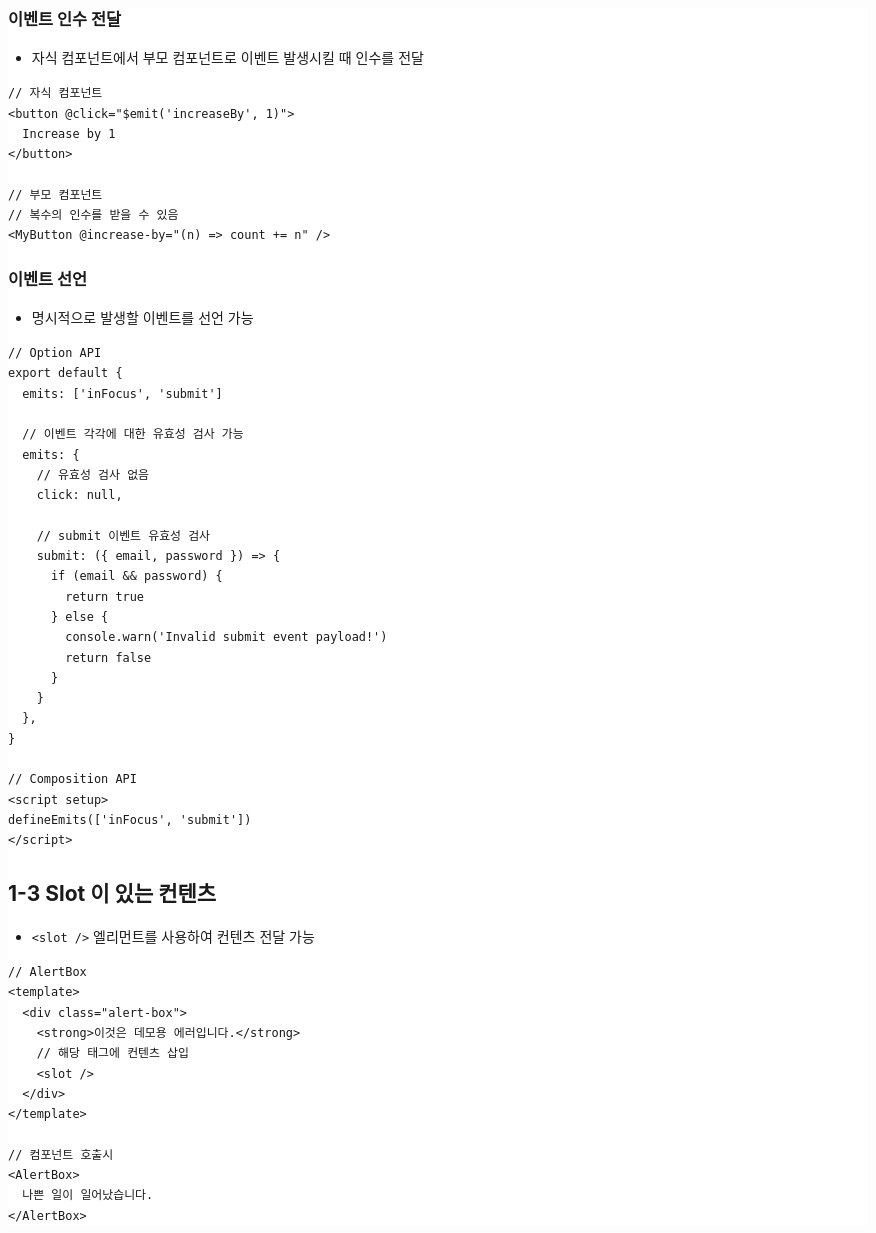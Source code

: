 ### 이벤트 인수 전달

- 자식 컴포넌트에서 부모 컴포넌트로 이벤트 발생시킬 때 인수를 전달

```
// 자식 컴포넌트
<button @click="$emit('increaseBy', 1)">
  Increase by 1
</button>

// 부모 컴포넌트
// 복수의 인수를 받을 수 있음
<MyButton @increase-by="(n) => count += n" />
```

### 이벤트 선언

- 명시적으로 발생할 이벤트를 선언 가능

```
// Option API
export default {
  emits: ['inFocus', 'submit']

  // 이벤트 각각에 대한 유효성 검사 가능
  emits: {
    // 유효성 검사 없음
    click: null,

    // submit 이벤트 유효성 검사
    submit: ({ email, password }) => {
      if (email && password) {
        return true
      } else {
        console.warn('Invalid submit event payload!')
        return false
      }
    }
  },
}

// Composition API
<script setup>
defineEmits(['inFocus', 'submit'])
</script>
```

## 1-3 Slot 이 있는 컨텐츠

- `<slot />` 엘리먼트를 사용하여 컨텐츠 전달 가능

```
// AlertBox
<template>
  <div class="alert-box">
    <strong>이것은 데모용 에러입니다.</strong>
    // 해당 태그에 컨텐츠 삽입
    <slot />
  </div>
</template>

// 컴포넌트 호출시
<AlertBox>
  나쁜 일이 일어났습니다.
</AlertBox>
```